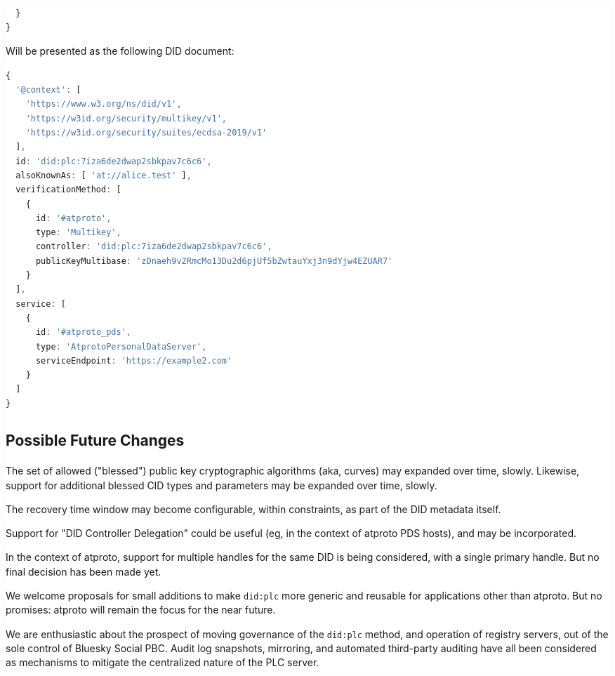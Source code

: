 ```ts
  }
}
```

Will be presented as the following DID document:

```ts
{
  '@context': [
    'https://www.w3.org/ns/did/v1',
    'https://w3id.org/security/multikey/v1',
    'https://w3id.org/security/suites/ecdsa-2019/v1'
  ],
  id: 'did:plc:7iza6de2dwap2sbkpav7c6c6',
  alsoKnownAs: [ 'at://alice.test' ],
  verificationMethod: [
    {
      id: '#atproto',
      type: 'Multikey',
      controller: 'did:plc:7iza6de2dwap2sbkpav7c6c6',
      publicKeyMultibase: 'zDnaeh9v2RmcMo13Du2d6pjUf5bZwtauYxj3n9dYjw4EZUAR7'
    }
  ],
  service: [
    {
      id: '#atproto_pds',
      type: 'AtprotoPersonalDataServer',
      serviceEndpoint: 'https://example2.com'
    }
  ]
}
```

## Possible Future Changes

The set of allowed ("blessed") public key cryptographic algorithms (aka, curves) may expanded over time, slowly. Likewise, support for additional blessed CID types and parameters may be expanded over time, slowly.

The recovery time window may become configurable, within constraints, as part of the DID metadata itself.

Support for "DID Controller Delegation" could be useful (eg, in the context of atproto PDS hosts), and may be incorporated.

In the context of atproto, support for multiple handles for the same DID is being considered, with a single primary handle. But no final decision has been made yet.

We welcome proposals for small additions to make `did:plc` more generic and reusable for applications other than atproto. But no promises: atproto will remain the focus for the near future.

We are enthusiastic about the prospect of moving governance of the `did:plc` method, and operation of registry servers, out of the sole control of Bluesky Social PBC. Audit log snapshots, mirroring, and automated third-party auditing have all been considered as mechanisms to mitigate the centralized nature of the PLC server.
